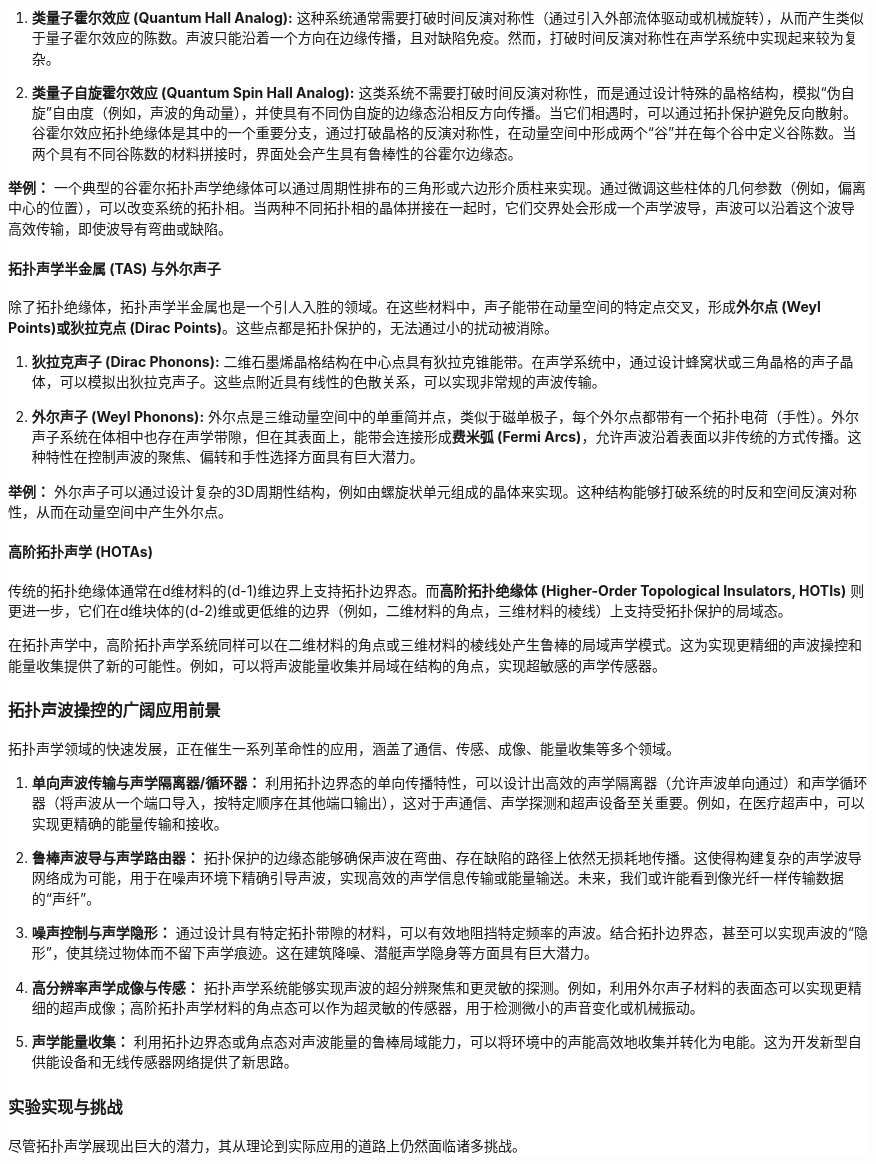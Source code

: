 1.  **类量子霍尔效应 (Quantum Hall Analog):**
    这种系统通常需要打破时间反演对称性（通过引入外部流体驱动或机械旋转），从而产生类似于量子霍尔效应的陈数。声波只能沿着一个方向在边缘传播，且对缺陷免疫。然而，打破时间反演对称性在声学系统中实现起来较为复杂。

2.  **类量子自旋霍尔效应 (Quantum Spin Hall Analog):**
    这类系统不需要打破时间反演对称性，而是通过设计特殊的晶格结构，模拟“伪自旋”自由度（例如，声波的角动量），并使具有不同伪自旋的边缘态沿相反方向传播。当它们相遇时，可以通过拓扑保护避免反向散射。谷霍尔效应拓扑绝缘体是其中的一个重要分支，通过打破晶格的反演对称性，在动量空间中形成两个“谷”并在每个谷中定义谷陈数。当两个具有不同谷陈数的材料拼接时，界面处会产生具有鲁棒性的谷霍尔边缘态。

**举例：** 一个典型的谷霍尔拓扑声学绝缘体可以通过周期性排布的三角形或六边形介质柱来实现。通过微调这些柱体的几何参数（例如，偏离中心的位置），可以改变系统的拓扑相。当两种不同拓扑相的晶体拼接在一起时，它们交界处会形成一个声学波导，声波可以沿着这个波导高效传输，即使波导有弯曲或缺陷。

#### 拓扑声学半金属 (TAS) 与外尔声子

除了拓扑绝缘体，拓扑声学半金属也是一个引人入胜的领域。在这些材料中，声子能带在动量空间的特定点交叉，形成**外尔点 (Weyl Points)**或**狄拉克点 (Dirac Points)**。这些点都是拓扑保护的，无法通过小的扰动被消除。

1.  **狄拉克声子 (Dirac Phonons):**
    二维石墨烯晶格结构在中心点具有狄拉克锥能带。在声学系统中，通过设计蜂窝状或三角晶格的声子晶体，可以模拟出狄拉克声子。这些点附近具有线性的色散关系，可以实现非常规的声波传输。

2.  **外尔声子 (Weyl Phonons):**
    外尔点是三维动量空间中的单重简并点，类似于磁单极子，每个外尔点都带有一个拓扑电荷（手性）。外尔声子系统在体相中也存在声学带隙，但在其表面上，能带会连接形成**费米弧 (Fermi Arcs)**，允许声波沿着表面以非传统的方式传播。这种特性在控制声波的聚焦、偏转和手性选择方面具有巨大潜力。

**举例：** 外尔声子可以通过设计复杂的3D周期性结构，例如由螺旋状单元组成的晶体来实现。这种结构能够打破系统的时反和空间反演对称性，从而在动量空间中产生外尔点。

#### 高阶拓扑声学 (HOTAs)

传统的拓扑绝缘体通常在d维材料的(d-1)维边界上支持拓扑边界态。而**高阶拓扑绝缘体 (Higher-Order Topological Insulators, HOTIs)** 则更进一步，它们在d维块体的(d-2)维或更低维的边界（例如，二维材料的角点，三维材料的棱线）上支持受拓扑保护的局域态。

在拓扑声学中，高阶拓扑声学系统同样可以在二维材料的角点或三维材料的棱线处产生鲁棒的局域声学模式。这为实现更精细的声波操控和能量收集提供了新的可能性。例如，可以将声波能量收集并局域在结构的角点，实现超敏感的声学传感器。

### 拓扑声波操控的广阔应用前景

拓扑声学领域的快速发展，正在催生一系列革命性的应用，涵盖了通信、传感、成像、能量收集等多个领域。

1.  **单向声波传输与声学隔离器/循环器：**
    利用拓扑边界态的单向传播特性，可以设计出高效的声学隔离器（允许声波单向通过）和声学循环器（将声波从一个端口导入，按特定顺序在其他端口输出），这对于声通信、声学探测和超声设备至关重要。例如，在医疗超声中，可以实现更精确的能量传输和接收。

2.  **鲁棒声波导与声学路由器：**
    拓扑保护的边缘态能够确保声波在弯曲、存在缺陷的路径上依然无损耗地传播。这使得构建复杂的声学波导网络成为可能，用于在噪声环境下精确引导声波，实现高效的声学信息传输或能量输送。未来，我们或许能看到像光纤一样传输数据的“声纤”。

3.  **噪声控制与声学隐形：**
    通过设计具有特定拓扑带隙的材料，可以有效地阻挡特定频率的声波。结合拓扑边界态，甚至可以实现声波的“隐形”，使其绕过物体而不留下声学痕迹。这在建筑降噪、潜艇声学隐身等方面具有巨大潜力。

4.  **高分辨率声学成像与传感：**
    拓扑声学系统能够实现声波的超分辨聚焦和更灵敏的探测。例如，利用外尔声子材料的表面态可以实现更精细的超声成像；高阶拓扑声学材料的角点态可以作为超灵敏的传感器，用于检测微小的声音变化或机械振动。

5.  **声学能量收集：**
    利用拓扑边界态或角点态对声波能量的鲁棒局域能力，可以将环境中的声能高效地收集并转化为电能。这为开发新型自供能设备和无线传感器网络提供了新思路。

### 实验实现与挑战

尽管拓扑声学展现出巨大的潜力，其从理论到实际应用的道路上仍然面临诸多挑战。
